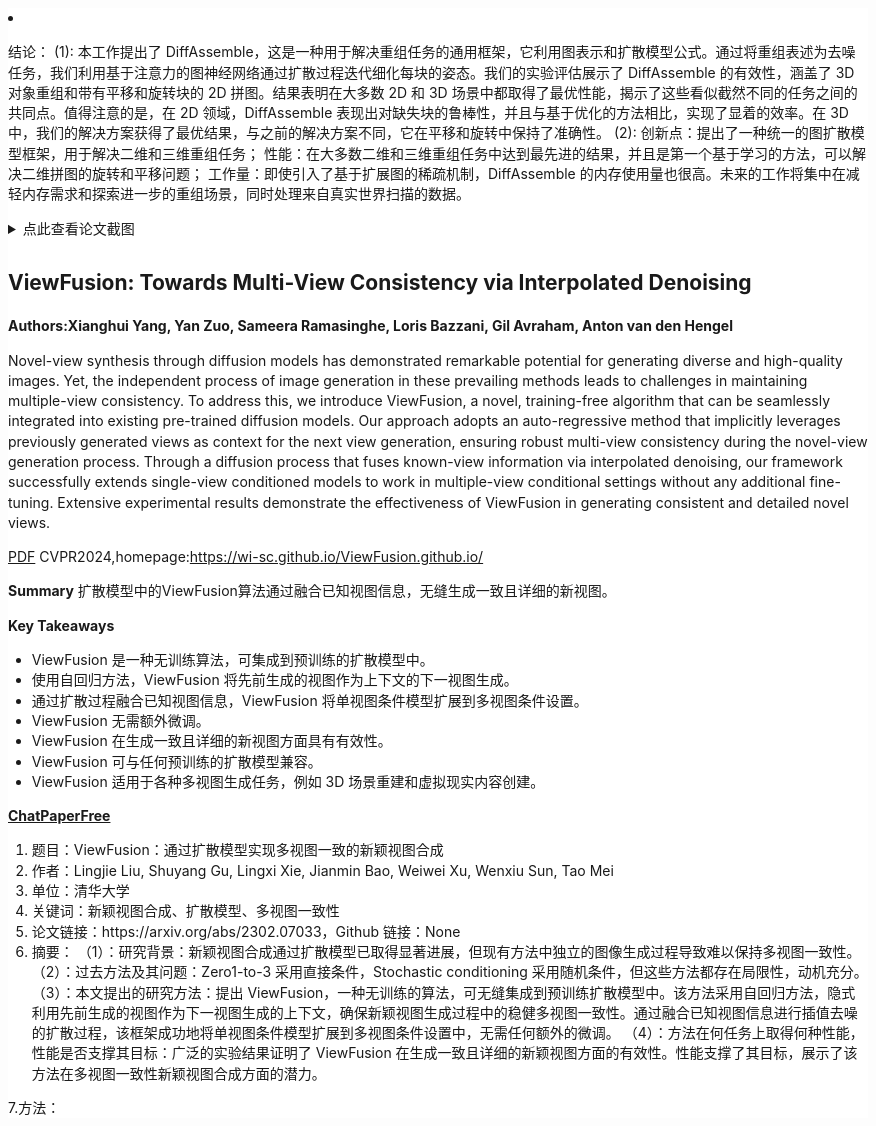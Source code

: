 <li>
<p>结论：
(1): 本工作提出了 DiffAssemble，这是一种用于解决重组任务的通用框架，它利用图表示和扩散模型公式。通过将重组表述为去噪任务，我们利用基于注意力的图神经网络通过扩散过程迭代细化每块的姿态。我们的实验评估展示了 DiffAssemble 的有效性，涵盖了 3D 对象重组和带有平移和旋转块的 2D 拼图。结果表明在大多数 2D 和 3D 场景中都取得了最优性能，揭示了这些看似截然不同的任务之间的共同点。值得注意的是，在 2D 领域，DiffAssemble 表现出对缺失块的鲁棒性，并且与基于优化的方法相比，实现了显着的效率。在 3D 中，我们的解决方案获得了最优结果，与之前的解决方案不同，它在平移和旋转中保持了准确性。
(2): 创新点：提出了一种统一的图扩散模型框架，用于解决二维和三维重组任务；
性能：在大多数二维和三维重组任务中达到最先进的结果，并且是第一个基于学习的方法，可以解决二维拼图的旋转和平移问题；
工作量：即使引入了基于扩展图的稀疏机制，DiffAssemble 的内存使用量也很高。未来的工作将集中在减轻内存需求和探索进一步的重组场景，同时处理来自真实世界扫描的数据。</p>
</li>
</ol>


<details><summary>点此查看论文截图</summary></details>




## ViewFusion: Towards Multi-View Consistency via Interpolated Denoising

**Authors:Xianghui Yang, Yan Zuo, Sameera Ramasinghe, Loris Bazzani, Gil Avraham, Anton van den Hengel**

Novel-view synthesis through diffusion models has demonstrated remarkable potential for generating diverse and high-quality images. Yet, the independent process of image generation in these prevailing methods leads to challenges in maintaining multiple-view consistency. To address this, we introduce ViewFusion, a novel, training-free algorithm that can be seamlessly integrated into existing pre-trained diffusion models. Our approach adopts an auto-regressive method that implicitly leverages previously generated views as context for the next view generation, ensuring robust multi-view consistency during the novel-view generation process. Through a diffusion process that fuses known-view information via interpolated denoising, our framework successfully extends single-view conditioned models to work in multiple-view conditional settings without any additional fine-tuning. Extensive experimental results demonstrate the effectiveness of ViewFusion in generating consistent and detailed novel views. 

[PDF](http://arxiv.org/abs/2402.18842v1) CVPR2024,homepage:https://wi-sc.github.io/ViewFusion.github.io/

**Summary**
扩散模型中的ViewFusion算法通过融合已知视图信息，无缝生成一致且详细的新视图。

**Key Takeaways**
- ViewFusion 是一种无训练算法，可集成到预训练的扩散模型中。
- 使用自回归方法，ViewFusion 将先前生成的视图作为上下文的下一视图生成。
- 通过扩散过程融合已知视图信息，ViewFusion 将单视图条件模型扩展到多视图条件设置。
- ViewFusion 无需额外微调。
- ViewFusion 在生成一致且详细的新视图方面具有有效性。
- ViewFusion 可与任何预训练的扩散模型兼容。
- ViewFusion 适用于各种多视图生成任务，例如 3D 场景重建和虚拟现实内容创建。

**[ChatPaperFree](https://huggingface.co/spaces/Kedreamix/ChatPaperFree)**

<ol>
<li>题目：ViewFusion：通过扩散模型实现多视图一致的新颖视图合成</li>
<li>作者：Lingjie Liu, Shuyang Gu, Lingxi Xie, Jianmin Bao, Weiwei Xu, Wenxiu Sun, Tao Mei</li>
<li>单位：清华大学</li>
<li>关键词：新颖视图合成、扩散模型、多视图一致性</li>
<li>论文链接：https://arxiv.org/abs/2302.07033，Github 链接：None</li>
<li>摘要：
（1）：研究背景：新颖视图合成通过扩散模型已取得显著进展，但现有方法中独立的图像生成过程导致难以保持多视图一致性。
（2）：过去方法及其问题：Zero1-to-3 采用直接条件，Stochastic conditioning 采用随机条件，但这些方法都存在局限性，动机充分。
（3）：本文提出的研究方法：提出 ViewFusion，一种无训练的算法，可无缝集成到预训练扩散模型中。该方法采用自回归方法，隐式利用先前生成的视图作为下一视图生成的上下文，确保新颖视图生成过程中的稳健多视图一致性。通过融合已知视图信息进行插值去噪的扩散过程，该框架成功地将单视图条件模型扩展到多视图条件设置中，无需任何额外的微调。
（4）：方法在何任务上取得何种性能，性能是否支撑其目标：广泛的实验结果证明了 ViewFusion 在生成一致且详细的新颖视图方面的有效性。性能支撑了其目标，展示了该方法在多视图一致性新颖视图合成方面的潜力。</li>
</ol>
<p>7.方法：